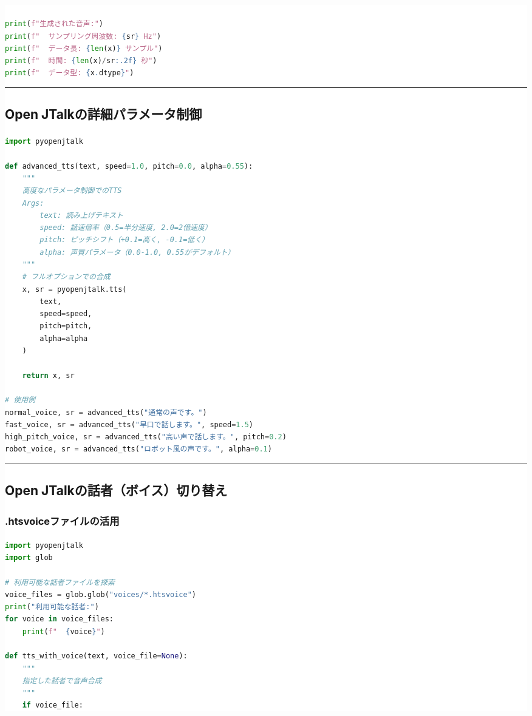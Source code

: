 ```python

print(f"生成された音声:")
print(f"  サンプリング周波数: {sr} Hz")
print(f"  データ長: {len(x)} サンプル")
print(f"  時間: {len(x)/sr:.2f} 秒")
print(f"  データ型: {x.dtype}")
```

---



## Open JTalkの詳細パラメータ制御

```python
import pyopenjtalk

def advanced_tts(text, speed=1.0, pitch=0.0, alpha=0.55):
    """
    高度なパラメータ制御でのTTS
    Args:
        text: 読み上げテキスト
        speed: 話速倍率（0.5=半分速度, 2.0=2倍速度）
        pitch: ピッチシフト（+0.1=高く, -0.1=低く）
        alpha: 声質パラメータ（0.0-1.0, 0.55がデフォルト）
    """
    # フルオプションでの合成
    x, sr = pyopenjtalk.tts(
        text, 
        speed=speed,
        pitch=pitch, 
        alpha=alpha
    )
    
    return x, sr

# 使用例
normal_voice, sr = advanced_tts("通常の声です。")
fast_voice, sr = advanced_tts("早口で話します。", speed=1.5)
high_pitch_voice, sr = advanced_tts("高い声で話します。", pitch=0.2)
robot_voice, sr = advanced_tts("ロボット風の声です。", alpha=0.1)
```

---



## Open JTalkの話者（ボイス）切り替え

### .htsvoiceファイルの活用
```python
import pyopenjtalk
import glob

# 利用可能な話者ファイルを探索
voice_files = glob.glob("voices/*.htsvoice")
print("利用可能な話者:")
for voice in voice_files:
    print(f"  {voice}")

def tts_with_voice(text, voice_file=None):
    """
    指定した話者で音声合成
    """
    if voice_file:
```